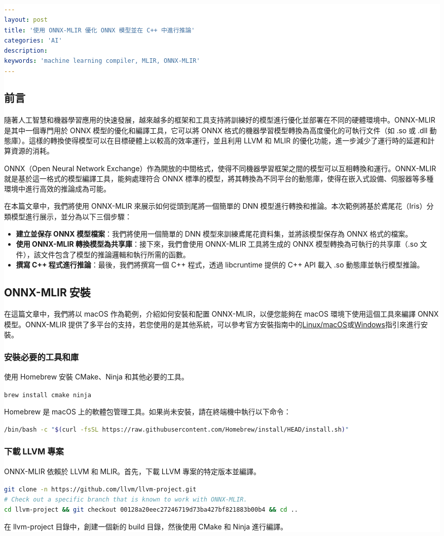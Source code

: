 ```yaml
---
layout: post
title: '使用 ONNX-MLIR 優化 ONNX 模型並在 C++ 中進行推論'
categories: 'AI'
description: 
keywords: 'machine learning compiler, MLIR, ONNX-MLIR'
---
```


## 前言
隨著人工智慧和機器學習應用的快速發展，越來越多的框架和工具支持將訓練好的模型進行優化並部署在不同的硬體環境中。ONNX-MLIR 是其中一個專門用於 ONNX 模型的優化和編譯工具，它可以將 ONNX 格式的機器學習模型轉換為高度優化的可執行文件（如 .so 或 .dll 動態庫）。這樣的轉換使得模型可以在目標硬體上以較高的效率運行，並且利用 LLVM 和 MLIR 的優化功能，進一步減少了運行時的延遲和計算資源的消耗。

ONNX（Open Neural Network Exchange）作為開放的中間格式，使得不同機器學習框架之間的模型可以互相轉換和運行。ONNX-MLIR 就是基於這一格式的模型編譯工具，能夠處理符合 ONNX 標準的模型，將其轉換為不同平台的動態庫，使得在嵌入式設備、伺服器等多種環境中進行高效的推論成為可能。

在本篇文章中，我們將使用 ONNX-MLIR 來展示如何從頭到尾將一個簡單的 DNN 模型進行轉換和推論。本次範例將基於鳶尾花（Iris）分類模型進行展示，並分為以下三個步驟：

- **建立並保存 ONNX 模型檔案**：我們將使用一個簡單的 DNN 模型來訓練鳶尾花資料集，並將該模型保存為 ONNX 格式的檔案。
- **使用 ONNX-MLIR 轉換模型為共享庫**：接下來，我們會使用 ONNX-MLIR 工具將生成的 ONNX 模型轉換為可執行的共享庫（.so 文件），該文件包含了模型的推論邏輯和執行所需的函數。
- **撰寫 C++ 程式進行推論**：最後，我們將撰寫一個 C++ 程式，透過 libcruntime 提供的 C++ API 載入 .so 動態庫並執行模型推論。


## ONNX-MLIR 安裝
在這篇文章中，我們將以 macOS 作為範例，介紹如何安裝和配置 ONNX-MLIR，以便您能夠在 macOS 環境下使用這個工具來編譯 ONNX 模型。ONNX-MLIR 提供了多平台的支持，若您使用的是其他系統，可以參考官方安裝指南中的[Linux/macOS](https://github.com/onnx/onnx-mlir/blob/main/docs/BuildOnLinuxOSX.md)或[Windows](https://github.com/onnx/onnx-mlir/blob/main/docs/BuildOnWindows.md)指引來進行安裝。

### 安裝必要的工具和庫
使用 Homebrew 安裝 CMake、Ninja 和其他必要的工具。

```sh
brew install cmake ninja
```

Homebrew 是 macOS 上的軟體包管理工具。如果尚未安裝，請在終端機中執行以下命令：

```sh
/bin/bash -c "$(curl -fsSL https://raw.githubusercontent.com/Homebrew/install/HEAD/install.sh)"
```

### 下載 LLVM 專案
ONNX-MLIR 依賴於 LLVM 和 MLIR。首先，下載 LLVM 專案的特定版本並編譯。

```sh
git clone -n https://github.com/llvm/llvm-project.git
# Check out a specific branch that is known to work with ONNX-MLIR.
cd llvm-project && git checkout 00128a20eec27246719d73ba427bf821883b00b4 && cd ..
```

在 llvm-project 目錄中，創建一個新的 build 目錄，然後使用 CMake 和 Ninja 進行編譯。
